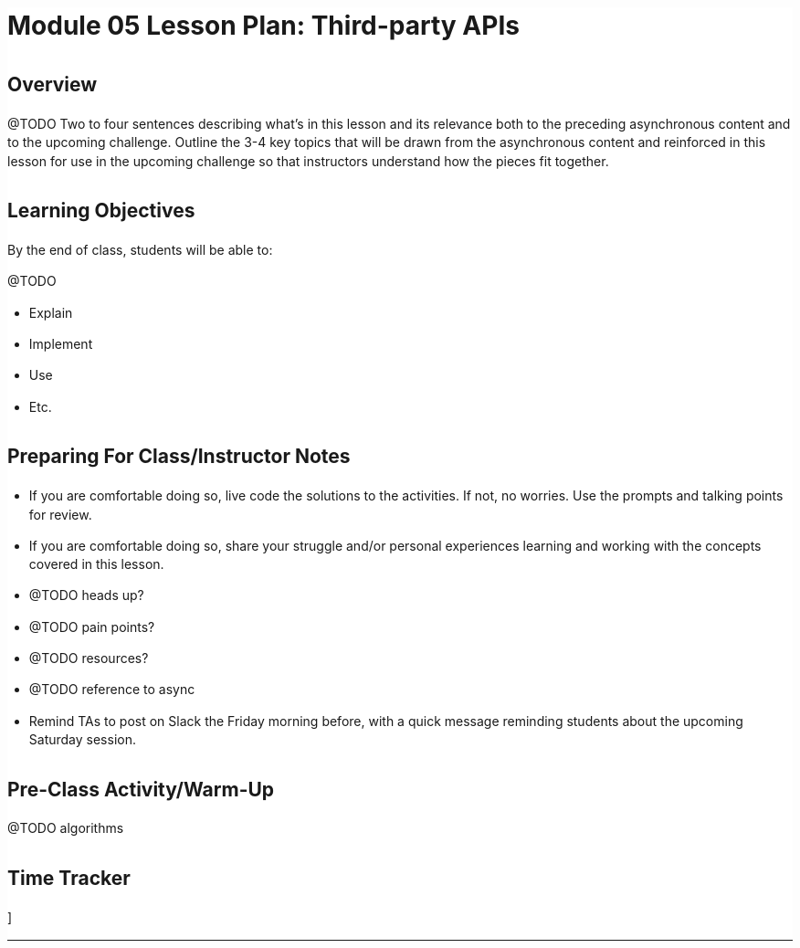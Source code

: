 # Module 05 Lesson Plan: Third-party APIs

## Overview 

@TODO
Two to four sentences describing what’s in this lesson and its relevance both to the preceding asynchronous content and to the upcoming challenge. Outline the 3-4  key topics that will be drawn from the asynchronous content and reinforced in this lesson for use in the upcoming challenge so that instructors understand how the pieces fit together. 


## Learning Objectives

By the end of class, students will be able to:

@TODO
* Explain 

* Implement

* Use

* Etc.


## Preparing For Class/Instructor Notes 

* If you are comfortable doing so, live code the solutions to the activities. If not, no worries. Use the prompts and talking points for review. 

* If you are comfortable doing so, share your struggle and/or personal experiences learning and working with the concepts covered in this lesson.

* @TODO heads up?

* @TODO pain points?

* @TODO resources?

* @TODO reference to async

* Remind TAs to post on Slack the Friday morning before, with a quick message reminding students about the upcoming Saturday session.



## Pre-Class Activity/Warm-Up 

@TODO algorithms


## Time Tracker 

[]()]


---